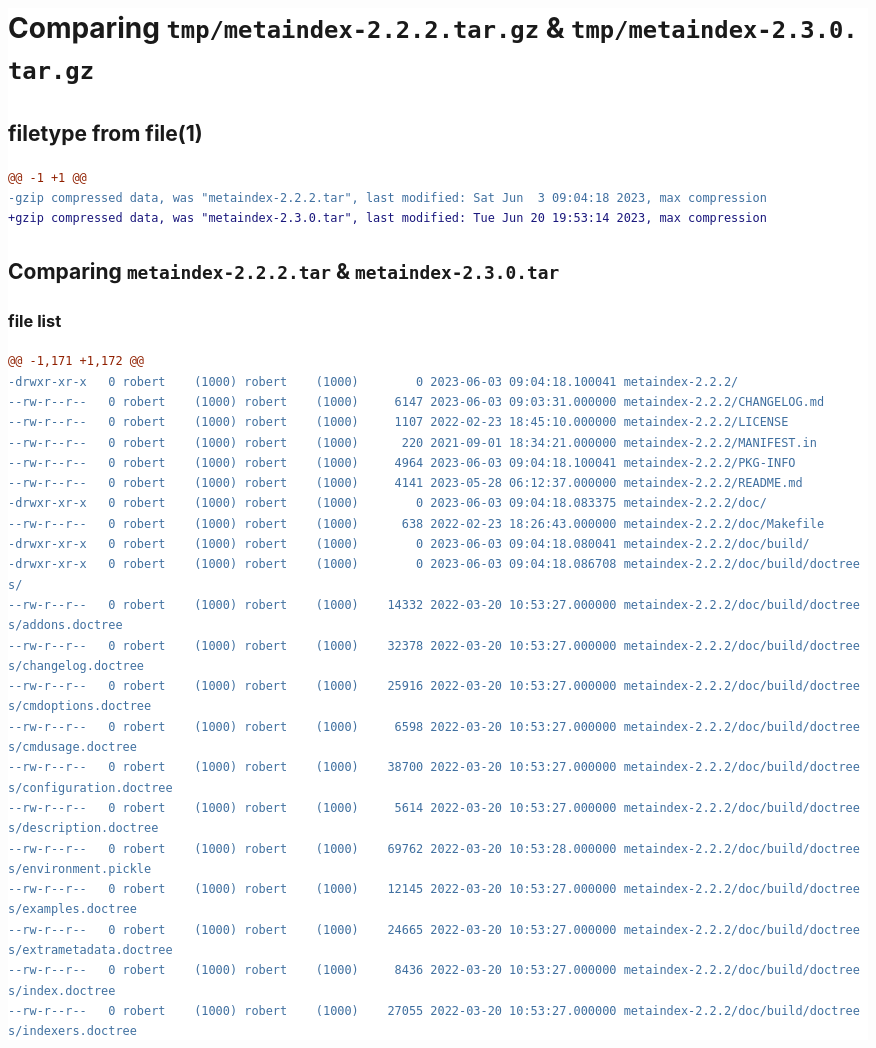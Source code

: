 # Comparing `tmp/metaindex-2.2.2.tar.gz` & `tmp/metaindex-2.3.0.tar.gz`

## filetype from file(1)

```diff
@@ -1 +1 @@
-gzip compressed data, was "metaindex-2.2.2.tar", last modified: Sat Jun  3 09:04:18 2023, max compression
+gzip compressed data, was "metaindex-2.3.0.tar", last modified: Tue Jun 20 19:53:14 2023, max compression
```

## Comparing `metaindex-2.2.2.tar` & `metaindex-2.3.0.tar`

### file list

```diff
@@ -1,171 +1,172 @@
-drwxr-xr-x   0 robert    (1000) robert    (1000)        0 2023-06-03 09:04:18.100041 metaindex-2.2.2/
--rw-r--r--   0 robert    (1000) robert    (1000)     6147 2023-06-03 09:03:31.000000 metaindex-2.2.2/CHANGELOG.md
--rw-r--r--   0 robert    (1000) robert    (1000)     1107 2022-02-23 18:45:10.000000 metaindex-2.2.2/LICENSE
--rw-r--r--   0 robert    (1000) robert    (1000)      220 2021-09-01 18:34:21.000000 metaindex-2.2.2/MANIFEST.in
--rw-r--r--   0 robert    (1000) robert    (1000)     4964 2023-06-03 09:04:18.100041 metaindex-2.2.2/PKG-INFO
--rw-r--r--   0 robert    (1000) robert    (1000)     4141 2023-05-28 06:12:37.000000 metaindex-2.2.2/README.md
-drwxr-xr-x   0 robert    (1000) robert    (1000)        0 2023-06-03 09:04:18.083375 metaindex-2.2.2/doc/
--rw-r--r--   0 robert    (1000) robert    (1000)      638 2022-02-23 18:26:43.000000 metaindex-2.2.2/doc/Makefile
-drwxr-xr-x   0 robert    (1000) robert    (1000)        0 2023-06-03 09:04:18.080041 metaindex-2.2.2/doc/build/
-drwxr-xr-x   0 robert    (1000) robert    (1000)        0 2023-06-03 09:04:18.086708 metaindex-2.2.2/doc/build/doctrees/
--rw-r--r--   0 robert    (1000) robert    (1000)    14332 2022-03-20 10:53:27.000000 metaindex-2.2.2/doc/build/doctrees/addons.doctree
--rw-r--r--   0 robert    (1000) robert    (1000)    32378 2022-03-20 10:53:27.000000 metaindex-2.2.2/doc/build/doctrees/changelog.doctree
--rw-r--r--   0 robert    (1000) robert    (1000)    25916 2022-03-20 10:53:27.000000 metaindex-2.2.2/doc/build/doctrees/cmdoptions.doctree
--rw-r--r--   0 robert    (1000) robert    (1000)     6598 2022-03-20 10:53:27.000000 metaindex-2.2.2/doc/build/doctrees/cmdusage.doctree
--rw-r--r--   0 robert    (1000) robert    (1000)    38700 2022-03-20 10:53:27.000000 metaindex-2.2.2/doc/build/doctrees/configuration.doctree
--rw-r--r--   0 robert    (1000) robert    (1000)     5614 2022-03-20 10:53:27.000000 metaindex-2.2.2/doc/build/doctrees/description.doctree
--rw-r--r--   0 robert    (1000) robert    (1000)    69762 2022-03-20 10:53:28.000000 metaindex-2.2.2/doc/build/doctrees/environment.pickle
--rw-r--r--   0 robert    (1000) robert    (1000)    12145 2022-03-20 10:53:27.000000 metaindex-2.2.2/doc/build/doctrees/examples.doctree
--rw-r--r--   0 robert    (1000) robert    (1000)    24665 2022-03-20 10:53:27.000000 metaindex-2.2.2/doc/build/doctrees/extrametadata.doctree
--rw-r--r--   0 robert    (1000) robert    (1000)     8436 2022-03-20 10:53:27.000000 metaindex-2.2.2/doc/build/doctrees/index.doctree
--rw-r--r--   0 robert    (1000) robert    (1000)    27055 2022-03-20 10:53:27.000000 metaindex-2.2.2/doc/build/doctrees/indexers.doctree
```